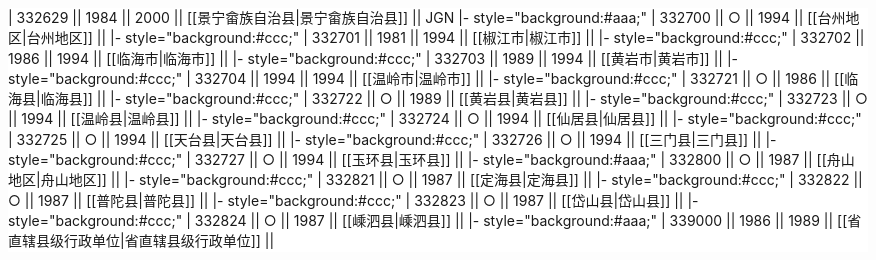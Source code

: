 | 332629 || 1984 || 2000 || [[景宁畲族自治县|景宁畲族自治县]] || JGN
|- style="background:#aaa;"
| 332700 || ○ || 1994 || [[台州地区|台州地区]] || 
|- style="background:#ccc;"
| 332701 || 1981 || 1994 || [[椒江市|椒江市]] || 
|- style="background:#ccc;"
| 332702 || 1986 || 1994 || [[临海市|临海市]] || 
|- style="background:#ccc;"
| 332703 || 1989 || 1994 || [[黄岩市|黄岩市]] || 
|- style="background:#ccc;"
| 332704 || 1994 || 1994 || [[温岭市|温岭市]] || 
|- style="background:#ccc;"
| 332721 || ○ || 1986 || [[临海县|临海县]] || 
|- style="background:#ccc;"
| 332722 || ○ || 1989 || [[黄岩县|黄岩县]] || 
|- style="background:#ccc;"
| 332723 || ○ || 1994 || [[温岭县|温岭县]] || 
|- style="background:#ccc;"
| 332724 || ○ || 1994 || [[仙居县|仙居县]] || 
|- style="background:#ccc;"
| 332725 || ○ || 1994 || [[天台县|天台县]] || 
|- style="background:#ccc;"
| 332726 || ○ || 1994 || [[三门县|三门县]] || 
|- style="background:#ccc;"
| 332727 || ○ || 1994 || [[玉环县|玉环县]] || 
|- style="background:#aaa;"
| 332800 || ○ || 1987 || [[舟山地区|舟山地区]] || 
|- style="background:#ccc;"
| 332821 || ○ || 1987 || [[定海县|定海县]] || 
|- style="background:#ccc;"
| 332822 || ○ || 1987 || [[普陀县|普陀县]] || 
|- style="background:#ccc;"
| 332823 || ○ || 1987 || [[岱山县|岱山县]] || 
|- style="background:#ccc;"
| 332824 || ○ || 1987 || [[嵊泗县|嵊泗县]] || 
|- style="background:#aaa;"
| 339000 || 1986 || 1989 || [[省直辖县级行政单位|省直辖县级行政单位]] || 